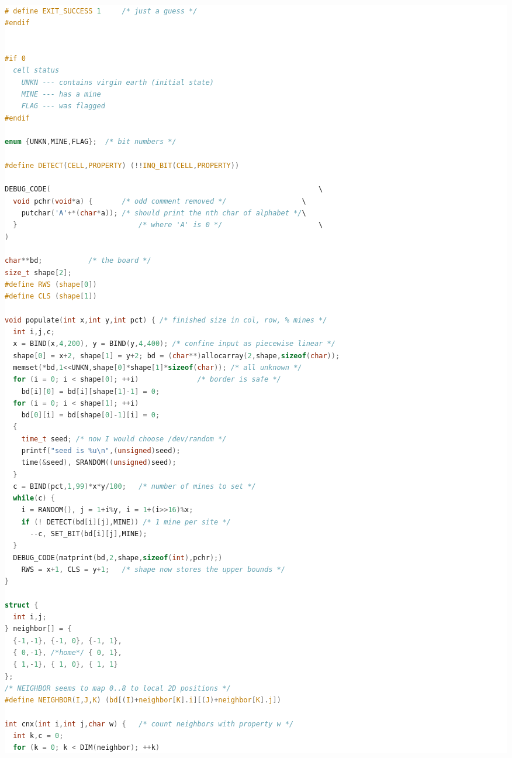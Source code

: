 ```c
# define EXIT_SUCCESS 1		/* just a guess */
#endif


#if 0
  cell status
    UNKN --- contains virgin earth (initial state)
    MINE --- has a mine
    FLAG --- was flagged
#endif

enum {UNKN,MINE,FLAG};	/* bit numbers */

#define DETECT(CELL,PROPERTY) (!!INQ_BIT(CELL,PROPERTY))

DEBUG_CODE(                                                                \
  void pchr(void*a) {		/* odd comment removed */                  \
    putchar('A'+*(char*a));	/* should print the nth char of alphabet */\
  }                             /* where 'A' is 0 */                       \
)

char**bd;			/* the board */
size_t shape[2];
#define RWS (shape[0])
#define CLS (shape[1])

void populate(int x,int y,int pct) { /* finished size in col, row, % mines */
  int i,j,c;
  x = BIND(x,4,200), y = BIND(y,4,400); /* confine input as piecewise linear */
  shape[0] = x+2, shape[1] = y+2; bd = (char**)allocarray(2,shape,sizeof(char));
  memset(*bd,1<<UNKN,shape[0]*shape[1]*sizeof(char)); /* all unknown */
  for (i = 0; i < shape[0]; ++i)		      /* border is safe */
    bd[i][0] = bd[i][shape[1]-1] = 0;
  for (i = 0; i < shape[1]; ++i)
    bd[0][i] = bd[shape[0]-1][i] = 0;
  {
    time_t seed; /* now I would choose /dev/random */
    printf("seed is %u\n",(unsigned)seed);
    time(&seed), SRANDOM((unsigned)seed);
  }
  c = BIND(pct,1,99)*x*y/100;	/* number of mines to set */
  while(c) {
    i = RANDOM(), j = 1+i%y, i = 1+(i>>16)%x;
    if (! DETECT(bd[i][j],MINE)) /* 1 mine per site */
      --c, SET_BIT(bd[i][j],MINE);
  }
  DEBUG_CODE(matprint(bd,2,shape,sizeof(int),pchr);)
    RWS = x+1, CLS = y+1;	/* shape now stores the upper bounds */
}

struct {
  int i,j;
} neighbor[] = {
  {-1,-1}, {-1, 0}, {-1, 1},
  { 0,-1}, /*home*/ { 0, 1},
  { 1,-1}, { 1, 0}, { 1, 1}
};
/* NEIGHBOR seems to map 0..8 to local 2D positions */
#define NEIGHBOR(I,J,K) (bd[(I)+neighbor[K].i][(J)+neighbor[K].j])

int cnx(int i,int j,char w) {	/* count neighbors with property w */
  int k,c = 0;
  for (k = 0; k < DIM(neighbor); ++k)
```